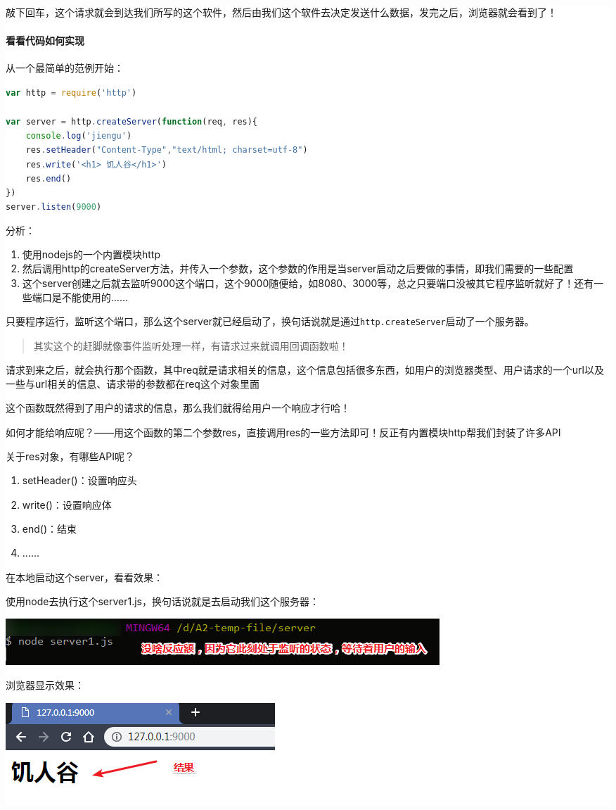 敲下回车，这个请求就会到达我们所写的这个软件，然后由我们这个软件去决定发送什么数据，发完之后，浏览器就会看到了！

#### 看看代码如何实现

从一个最简单的范例开始：

```js
var http = require('http')

var server = http.createServer(function(req, res){
    console.log('jiengu')
    res.setHeader("Content-Type","text/html; charset=utf-8")
    res.write('<h1> 饥人谷</h1>')
    res.end()
})
server.listen(9000)
```

分析：

1. 使用nodejs的一个内置模块http
2. 然后调用http的createServer方法，并传入一个参数，这个参数的作用是当server启动之后要做的事情，即我们需要的一些配置
3. 这个server创建之后就去监听9000这个端口，这个9000随便给，如8080、3000等，总之只要端口没被其它程序监听就好了！还有一些端口是不能使用的……

只要程序运行，监听这个端口，那么这个server就已经启动了，换句话说就是通过`http.createServer`启动了一个服务器。

> 其实这个的赶脚就像事件监听处理一样，有请求过来就调用回调函数啦！

请求到来之后，就会执行那个函数，其中req就是请求相关的信息，这个信息包括很多东西，如用户的浏览器类型、用户请求的一个url以及一些与url相关的信息、请求带的参数都在req这个对象里面

这个函数既然得到了用户的请求的信息，那么我们就得给用户一个响应才行哈！

如何才能给响应呢？——用这个函数的第二个参数res，直接调用res的一些方法即可！反正有内置模块http帮我们封装了许多API

关于res对象，有哪些API呢？

1. setHeader()：设置响应头
2. write()：设置响应体
3. end()：结束

4. ……

在本地启动这个server，看看效果：

使用node去执行这个server1.js，换句话说就是去启动我们这个服务器：

![1548309973732](img/04/1548309973732.png)

浏览器显示效果：

![1548310083038](img/04/1548310083038.png)
